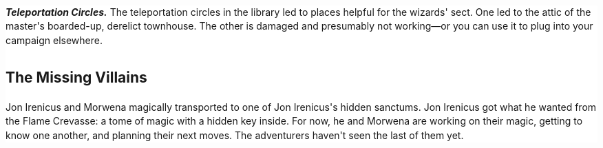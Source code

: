 **_Teleportation Circles._** The teleportation circles in the library led to places helpful for the wizards' sect. One led to the attic of the master's boarded-up, derelict townhouse. The other is damaged and presumably not working—or you can use it to plug into your campaign elsewhere.

## The Missing Villains

Jon Irenicus and Morwena magically transported to one of Jon Irenicus's hidden sanctums. Jon Irenicus got what he wanted from the Flame Crevasse: a tome of magic with a hidden key inside. For now, he and Morwena are working on their magic, getting to know one another, and planning their next moves. The adventurers haven't seen the last of them yet.
